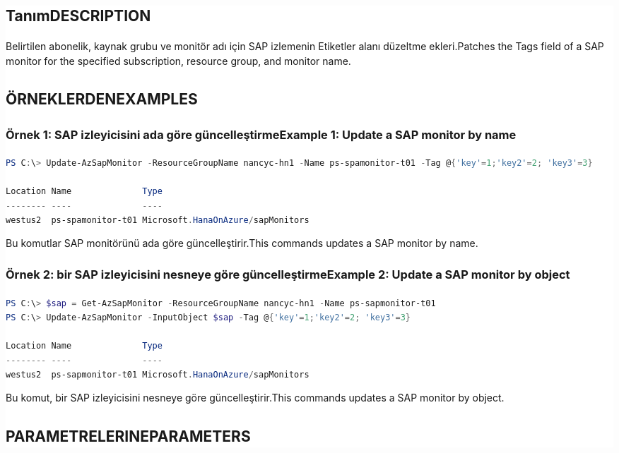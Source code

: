 ## <span data-ttu-id="c95d3-107">Tanım</span><span class="sxs-lookup"><span data-stu-id="c95d3-107">DESCRIPTION</span></span>
<span data-ttu-id="c95d3-108">Belirtilen abonelik, kaynak grubu ve monitör adı için SAP izlemenin Etiketler alanı düzeltme ekleri.</span><span class="sxs-lookup"><span data-stu-id="c95d3-108">Patches the Tags field of a SAP monitor for the specified subscription, resource group, and monitor name.</span></span>

## <span data-ttu-id="c95d3-109">ÖRNEKLERDEN</span><span class="sxs-lookup"><span data-stu-id="c95d3-109">EXAMPLES</span></span>

### <span data-ttu-id="c95d3-110">Örnek 1: SAP izleyicisini ada göre güncelleştirme</span><span class="sxs-lookup"><span data-stu-id="c95d3-110">Example 1: Update a SAP monitor by name</span></span>
```powershell
PS C:\> Update-AzSapMonitor -ResourceGroupName nancyc-hn1 -Name ps-spamonitor-t01 -Tag @{'key'=1;'key2'=2; 'key3'=3}

Location Name              Type
-------- ----              ----
westus2  ps-spamonitor-t01 Microsoft.HanaOnAzure/sapMonitors
```

<span data-ttu-id="c95d3-111">Bu komutlar SAP monitörünü ada göre güncelleştirir.</span><span class="sxs-lookup"><span data-stu-id="c95d3-111">This commands updates a SAP monitor by name.</span></span>

### <span data-ttu-id="c95d3-112">Örnek 2: bir SAP izleyicisini nesneye göre güncelleştirme</span><span class="sxs-lookup"><span data-stu-id="c95d3-112">Example 2: Update a SAP monitor by object</span></span>
```powershell
PS C:\> $sap = Get-AzSapMonitor -ResourceGroupName nancyc-hn1 -Name ps-sapmonitor-t01
PS C:\> Update-AzSapMonitor -InputObject $sap -Tag @{'key'=1;'key2'=2; 'key3'=3}

Location Name              Type
-------- ----              ----
westus2  ps-sapmonitor-t01 Microsoft.HanaOnAzure/sapMonitors
```

<span data-ttu-id="c95d3-113">Bu komut, bir SAP izleyicisini nesneye göre güncelleştirir.</span><span class="sxs-lookup"><span data-stu-id="c95d3-113">This commands updates a SAP monitor by object.</span></span>

## <span data-ttu-id="c95d3-114">PARAMETRELERINE</span><span class="sxs-lookup"><span data-stu-id="c95d3-114">PARAMETERS</span></span>
